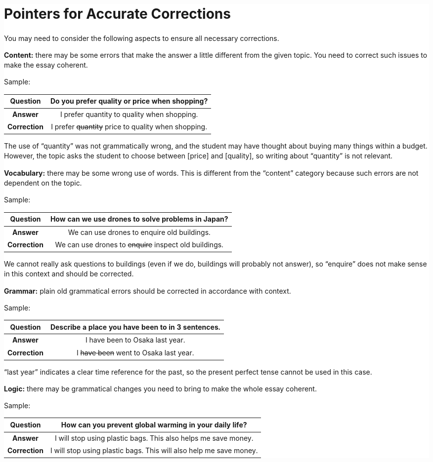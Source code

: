 # Pointers for Accurate Corrections

You may need to consider the following aspects to ensure all necessary corrections.

**Content:** there may be some errors that make the answer a little different from the given topic. You need to correct such issues to make the essay coherent.

Sample:  

| Question | Do you prefer quality or price when shopping? |
| :---: | :---: |
| **Answer** | I prefer quantity to quality when shopping. |
| **Correction** | I prefer ~~quantity~~ price to quality when shopping. |

The use of “quantity” was not grammatically wrong, and the student may have thought about buying many things within a budget. However, the topic asks the student to choose between \[price\] and \[quality\], so writing about “quantity” is not relevant.

**Vocabulary:** there may be some wrong use of words. This is different from the “content” category because such errors are not dependent on the topic.

Sample:

| Question | How can we use drones to solve problems in Japan? |
| :---: | :---: |
| **Answer** | We can use drones to enquire old buildings. |
| **Correction** | We can use drones to ~~enquire~~ inspect old buildings. |

We cannot really ask questions to buildings (even if we do, buildings will probably not answer), so “enquire” does not make sense in this context and should be corrected.

**Grammar:** plain old grammatical errors should be corrected in accordance with context.

Sample:

| Question | Describe a place you have been to in 3 sentences. |
| :---: | :---: |
| **Answer** | I have been to Osaka last year. |
| **Correction** | I ~~have been~~ went to Osaka last year. |

“last year” indicates a clear time reference for the past, so the present perfect tense cannot be used in this case.

**Logic:** there may be grammatical changes you need to bring to make the whole essay coherent.

Sample:

| Question | How can you prevent global warming in your daily life? |
| :---: | :---: |
| **Answer** | I will stop using plastic bags. This also helps me save money. |
| **Correction** | I will stop using plastic bags. This will also help me save money. |
